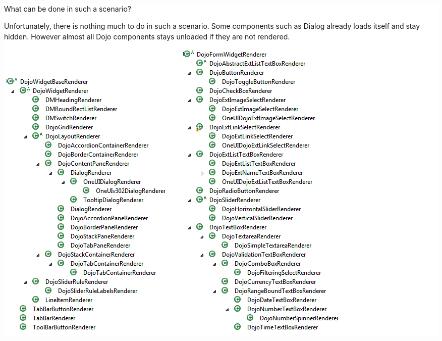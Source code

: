 What can be done in such a scenario?

Unfortunately, there is nothing much to do in such a scenario. Some components such as Dialog already loads itself and stay hidden. However almost all Dojo components stays unloaded if they are not rendered.

![Image:XPages Performance: Dojo Widgets and Resource Aggregation](../../images/imported/xpages-performance-dojo-widgets-and-resource-aggregation-M5.gif)![Image:XPages Performance: Dojo Widgets and Resource Aggregation](../../images/imported/xpages-performance-dojo-widgets-and-resource-aggregation-M6.gif)

